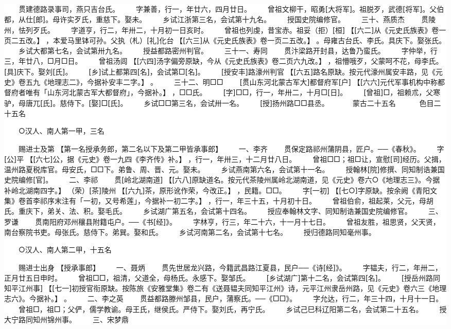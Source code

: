 　　贯建德路录事司，燕只吉台氏。
　　字兼善，行一，年廿六，四月廿日。
　　曾祖文柳干，昭勇[大将军]。祖脱歹，武德[将军]。父伯都，从仕[郎]。母许实歹氏，重慈下。娶未。
　　乡试江浙第三名，会试第十九名。
　　授国史院编修官。
　　三十、燕质杰
　　贯陵州，怯列歹氏。
　　字道亨，行二，年卅二，十月初一日亥时。
　　曾祖也列虔，昔宝赤。祖妥（拒）[桓] 【[六二]从《元史氏族表》卷一页二五改。】 ，本爱马里钵可孙。父执（札）[礼]化台 【[六三]从《元史氏族表》卷一页二五改。】 。母雍古台氏、李氏。具庆下。娶张氏。
　　乡试大都第七名，会试第卅九名。
　　授益都路密州判官。
　　三十一、寿同
　　贯汴梁路开封县，达鲁乃蛮氏。
　　字仲举，行三，年廿八，□月□日。
　　曾祖汤闾 【[六四]汤字偏旁原缺，今从《元史氏族表》卷二页六九改。】 ，祖懵哦歹，父蒙呵不花，母李氏。[具]庆下。娶刘[氏]。
　　[乡]试上都第四[名]，会试第□[名]。
　　[授安丰]路濠州判官 【[六五]路名原缺。按元代濠州属安丰路，见《元史》卷五九《地理志二》，今据补安丰二字。】 。
　　三十二、明□□
　　[贯山东河北蒙古军大]都督府军[户] 【[六六]元代军事机构中称都督府者唯有「山东河北蒙古军大都督府」，今据补。】 ，□□氏。
　　[字]□□，行一，年卅二，十月□[日]。
　　[曾祖]□，祖赖朮，父寒驴，母唐兀[氏]。慈侍下。[娶]□[氏]。
　　乡试□□第三名，会试卅一名。
　　[授]扬州路□□县丞。
　　　蒙古二十五名
　　　色目二十五名

　　○汉人、南人第一甲，三名 

　　赐进士及第 【第一名授承务郎，第二名以下及第二甲皆承事郎】 
　　一、李齐
　　贯保定路祁州蒲阴县，匠户。──《春秋》。
　　字[公]平 【[六七]公，据《元史》卷一九四《李齐传》补。】 ，行一，年卅三，十二月廿八日。
　　曾祖□□；祖□让，宣慰[司]经历。父揖，温州路夏税库官。母安氏，□□下。弟鲁、周、晋、元。娶未。
　　乡试燕南第六名，会试第十一名。
　　授翰林[院]修撰、同知制诰兼国史院编修[官]。
　　二、李祁
　　贯[岭北湖南道] 【[六八]原缺道名。按元代茶陵州属岭北湖南道，见《元史》卷六○《地理志三》。今据补岭北湖南四字。】 （荣）[茶]陵州 【[六九]茶，原形讹作荣，今改正。】 ，民籍。□□。
　　字[一初] 【[七○]字原缺。按余阙《青阳文集》卷首李祁序末注有「一初，又号希莲」，今据补一初二字。】 ，行一，年三十五，十月初十日。
　　曾祖伯俞，祖起莱，父元，母胡氏。重庆下，弟关、法、积。娶毛氏。
　　乡试湖广第五名，会试第十四名。
　　授应奉翰林文字、同知制诰兼国史院编修官。
　　三、罗谦
　　贯南阳府邓州穰县附籍屯户。──《书[经]》。
　　字林亨，行三，年二十六，十一月十七日。
　　曾祖友胜，祖思贤，父天贤，南台察院书吏。母张氏。慈侍下。弟巽。娶和氏。
　　乡试河南第二名，会试第十七名。
　　授归德路同知毫州事。

　　○汉人、南人第二甲，十五名 

　　赐进士出身 【授承事郎】 
　　一、聂炳
　　贯先世居龙兴路，今籍武昌路江夏县，民户──《诗[经]》。
　　字韫夫，行二，年卅二，正月廿五日申时。
　　曾祖□□，祖清，父道全，母杨氏。永感下。娶邹氏。
　　[乡试湖广]第十二名，会试第四[名]。
　　[授岳州路同知平江州事] 【[七一]初授官衔原缺。按陈旅《安雅堂集》卷二有《送聂韫夫同知平江州》诗，元平江州隶岳州路，见《元史》卷六三《地理志六》。今据补。】 。
　　二、李之英
　　贯益都路滕州邹县，民户，蒲察氏。──《□□》。
　　字允达，行二，年三十四，十月十一日。
　　曾祖□，祖□；父俨，儒学教谕。母王氏，继侯氏。严侍下。娶刘氏，再宁氏。
　　乡试己巳科辽阳第二名，会试第二十五名。
　　授大宁路同知州锦州事。
　　三、宋梦鼎